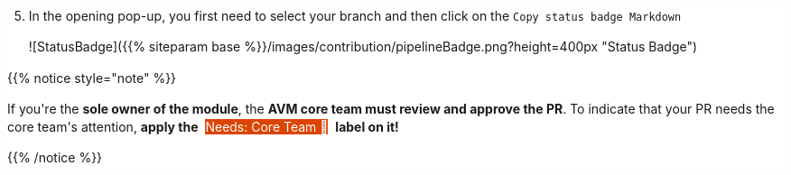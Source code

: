 5. In the opening pop-up, you first need to select your branch and then click on the `Copy status badge Markdown`

    ![StatusBadge]({{% siteparam base %}}/images/contribution/pipelineBadge.png?height=400px "Status Badge")
    
{{% notice style="note" %}}

If you're the **sole owner of the module**, the **AVM core team must review and approve the PR**. To indicate that your PR needs the core team's attention, **apply the** &nbsp;<mark style="background-image:none;white-space: nowrap;background-color:#DB4503;color:white;">Needs: Core Team 🧞</mark>&nbsp; **label on it!**

{{% /notice %}}


